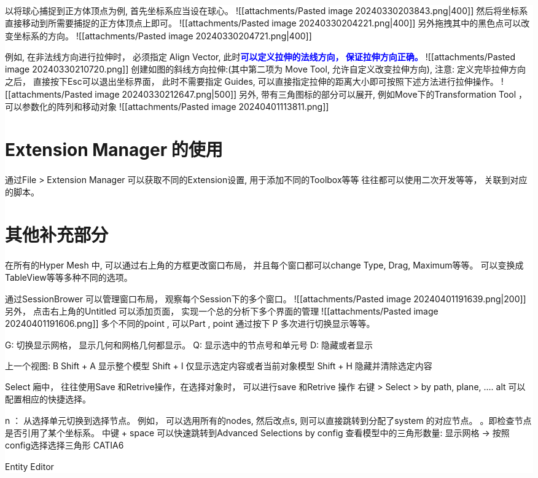 以将球心捕捉到正方体顶点为例, 首先坐标系应当设在球心。
![[attachments/Pasted image 20240330203843.png|400]]
然后将坐标系直接移动到所需要捕捉的正方体顶点上即可。
![[attachments/Pasted image 20240330204221.png|400]]
另外拖拽其中的黑色点可以改变坐标系的方向。 
![[attachments/Pasted image 20240330204721.png|400]]

例如, 在非法线方向进行拉伸时， 必须指定 Align Vector, 此时<b><mark style="background: transparent; color: blue">可以定义拉伸的法线方向， 保证拉伸方向正确。</mark></b> 
![[attachments/Pasted image 20240330210720.png]]
创建如图的斜线方向拉伸:(其中第二项为 Move Tool, 允许自定义改变拉伸方向), 注意: 定义完毕拉伸方向之后， 直接按下Esc可以退出坐标界面， 此时不需要指定 Guides, 可以直接指定拉伸的距离大小即可按照下述方法进行拉伸操作。 
![[attachments/Pasted image 20240330212647.png|500]]
另外, 带有三角图标的部分可以展开, 例如Move下的Transformation Tool ， 可以参数化的阵列和移动对象
![[attachments/Pasted image 20240401113811.png]]

# Extension Manager 的使用
通过File > Extension Manager 可以获取不同的Extension设置, 用于添加不同的Toolbox等等
往往都可以使用二次开发等等， 关联到对应的脚本。


# 其他补充部分
在所有的Hyper Mesh 中, 可以通过右上角的方框更改窗口布局， 并且每个窗口都可以change Type, Drag, Maximum等等。
可以变换成TableView等等多种不同的选项。 

通过SessionBrower 可以管理窗口布局， 观察每个Session下的多个窗口。
![[attachments/Pasted image 20240401191639.png|200]]
另外， 点击右上角的Untitled 可以添加页面， 实现一个总的分析下多个界面的管理 
![[attachments/Pasted image 20240401191606.png]]
多个不同的point , 可以Part , point 通过按下 P 多次进行切换显示等等。 

G: 切换显示网格， 显示几何和网格几何都显示。 
Q: 显示选中的节点号和单元号
D: 隐藏或者显示

上一个视图: B 
Shift + A 显示整个模型
Shift + I 仅显示选定内容或者当前对象模型
Shift + H 隐藏并清除选定内容

Select 廂中， 往往使用Save 和Retrive操作，在选择对象时， 可以进行save 和Retrive 操作
右键 > Select > by path, plane, .... 
alt 可以配置相应的快捷选择。 

n ： 从选择单元切换到选择节点。
例如， 可以选用所有的nodes, 然后改点s, 则可以直接跳转到分配了system 的对应节点。
。即检查节点是否引用了某个坐标系。 
中键 + space 可以快速跳转到Advanced Selections
by config 
查看模型中的三角形数量: 
显示网格 -> 按照config选择选择三角形 CATIA6

Entity Editor 
